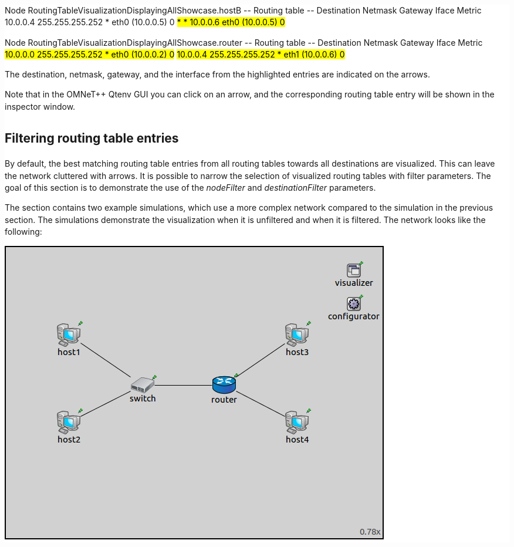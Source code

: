 Node RoutingTableVisualizationDisplayingAllShowcase.hostB
-- Routing table --
Destination      Netmask          Gateway          Iface           Metric
10.0.0.4         255.255.255.252  *                eth0 (10.0.0.5) 0
<mark>*                *                10.0.0.6         eth0 (10.0.0.5) 0</mark>

Node RoutingTableVisualizationDisplayingAllShowcase.router
-- Routing table --
Destination      Netmask          Gateway          Iface           Metric
<mark>10.0.0.0         255.255.255.252  *                eth0 (10.0.0.2) 0</mark>
<mark>10.0.0.4         255.255.255.252  *                eth1 (10.0.0.6) 0</mark>
</pre>
</div>
</p>

The destination, netmask, gateway, and the interface from the highlighted entries
are indicated on the arrows.

Note that in the OMNeT++ Qtenv GUI you can click on an arrow, and the
corresponding routing table entry will be shown in the inspector window.

## Filtering routing table entries

By default, the best matching routing table entries from all routing tables towards
all destinations are visualized. This can leave the network cluttered with arrows. It
is possible to narrow the selection of visualized routing tables with filter
parameters. The goal of this section is to demonstrate the use of the
<var>nodeFilter</var> and <var>destinationFilter</var> parameters.

 The section contains two example simulations, which use a more complex
network compared to the simulation in the previous section. The simulations
demonstrate the visualization when it is unfiltered and when it is filtered. The
network looks like the following:

<img class="screen" src="filtersnetwork.png">
